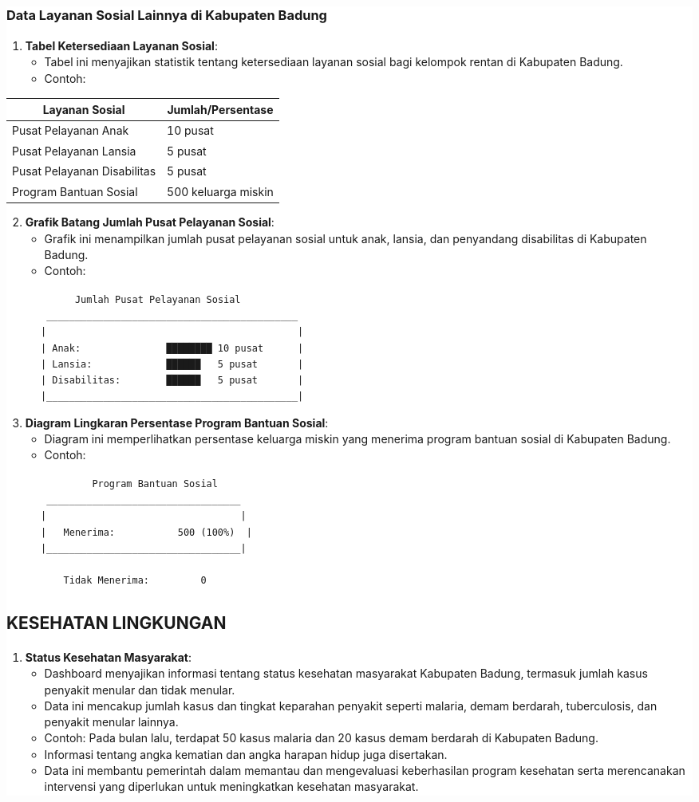 ### Data Layanan Sosial Lainnya di Kabupaten Badung

1. **Tabel Ketersediaan Layanan Sosial**:
   - Tabel ini menyajikan statistik tentang ketersediaan layanan sosial bagi kelompok rentan di Kabupaten Badung.
   - Contoh:

| Layanan Sosial              | Jumlah/Persentase   |
| --------------------------- | ------------------- |
| Pusat Pelayanan Anak        | 10 pusat            |
| Pusat Pelayanan Lansia      | 5 pusat             |
| Pusat Pelayanan Disabilitas | 5 pusat             |
| Program Bantuan Sosial      | 500 keluarga miskin |

2. **Grafik Batang Jumlah Pusat Pelayanan Sosial**:
   - Grafik ini menampilkan jumlah pusat pelayanan sosial untuk anak, lansia, dan penyandang disabilitas di Kabupaten Badung.
   - Contoh:

```
            Jumlah Pusat Pelayanan Sosial
       ____________________________________________
      |                                            |
      | Anak:               ████████ 10 pusat      |
      | Lansia:             ██████   5 pusat       |
      | Disabilitas:        ██████   5 pusat       |
      |____________________________________________|
```

3. **Diagram Lingkaran Persentase Program Bantuan Sosial**:
   - Diagram ini memperlihatkan persentase keluarga miskin yang menerima program bantuan sosial di Kabupaten Badung.
   - Contoh:

```
               Program Bantuan Sosial
       __________________________________
      |                                  |
      |   Menerima:           500 (100%)  |
      |__________________________________|

          Tidak Menerima:         0
```


## KESEHATAN LINGKUNGAN

1. **Status Kesehatan Masyarakat**:
   - Dashboard menyajikan informasi tentang status kesehatan masyarakat Kabupaten Badung, termasuk jumlah kasus penyakit menular dan tidak menular.
   - Data ini mencakup jumlah kasus dan tingkat keparahan penyakit seperti malaria, demam berdarah, tuberculosis, dan penyakit menular lainnya.
   - Contoh: Pada bulan lalu, terdapat 50 kasus malaria dan 20 kasus demam berdarah di Kabupaten Badung.
   - Informasi tentang angka kematian dan angka harapan hidup juga disertakan.
   - Data ini membantu pemerintah dalam memantau dan mengevaluasi keberhasilan program kesehatan serta merencanakan intervensi yang diperlukan untuk meningkatkan kesehatan masyarakat.
  
